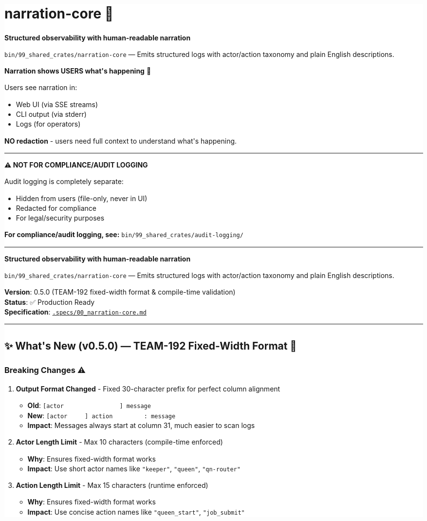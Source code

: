 # narration-core 🎀

**Structured observability with human-readable narration**

`bin/99_shared_crates/narration-core` — Emits structured logs with actor/action taxonomy and plain English descriptions.

**Narration shows USERS what's happening** 🐝

Users see narration in:
- Web UI (via SSE streams)
- CLI output (via stderr)
- Logs (for operators)

**NO redaction** - users need full context to understand what's happening.

---

**⚠️ NOT FOR COMPLIANCE/AUDIT LOGGING**

Audit logging is completely separate:
- Hidden from users (file-only, never in UI)
- Redacted for compliance
- For legal/security purposes

**For compliance/audit logging, see:** `bin/99_shared_crates/audit-logging/`

---

**Structured observability with human-readable narration**

`bin/99_shared_crates/narration-core` — Emits structured logs with actor/action taxonomy and plain English descriptions.

**Version**: 0.5.0 (TEAM-192 fixed-width format & compile-time validation)  
**Status**: ✅ Production Ready  
**Specification**: [`.specs/00_narration-core.md`](.specs/00_narration-core.md)

---

## ✨ What's New (v0.5.0) — TEAM-192 Fixed-Width Format 📏

### Breaking Changes ⚠️

1. **Output Format Changed** - Fixed 30-character prefix for perfect column alignment
   - **Old**: `[actor                ] message`
   - **New**: `[actor     ] action         : message`
   - **Impact**: Messages always start at column 31, much easier to scan logs

2. **Actor Length Limit** - Max 10 characters (compile-time enforced)
   - **Why**: Ensures fixed-width format works
   - **Impact**: Use short actor names like `"keeper"`, `"queen"`, `"qn-router"`

3. **Action Length Limit** - Max 15 characters (runtime enforced)
   - **Why**: Ensures fixed-width format works
   - **Impact**: Use concise action names like `"queen_start"`, `"job_submit"`
